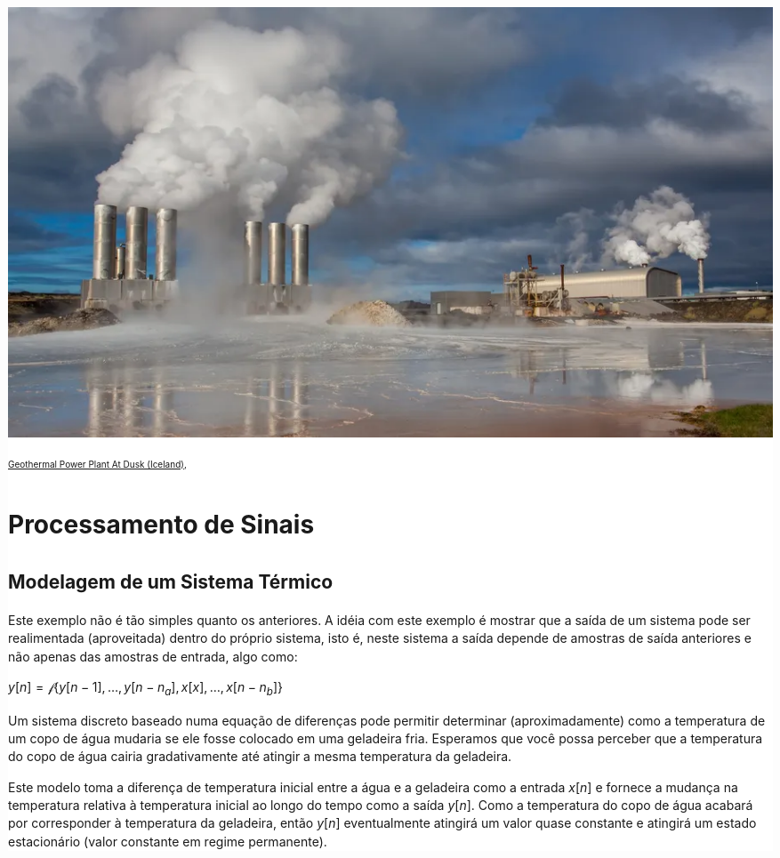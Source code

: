 ![geothermal-power-plant-at-dusk](figuras/geothermal-power-plant-at-dusk.webp)

<font size="1">[Geothermal Power Plant At Dusk (Iceland)](https://www.theguardian.com/environment/2016/may/29/sustainable-energy-iceland-geothermal-plant), </font> 

# Processamento de Sinais

## Modelagem de um Sistema Térmico

 

Este exemplo não é tão simples quanto os anteriores. A idéia com este exemplo é mostrar que a saída de um sistema pode ser realimentada (aproveitada) dentro do próprio sistema, isto é, neste sistema a saída depende de amostras de saída anteriores e não apenas das amostras de entrada, algo como:

$y[n]=\mathcal{f}\left\{ y[n-1], \ldots, y[n-n_a], x[x], \ldots, x[n-n_b] \right\}$

Um sistema discreto baseado numa equação de diferenças pode permitir determinar (aproximadamente) como a temperatura de um copo de água mudaria se ele fosse colocado em uma geladeira fria. Esperamos que você possa perceber que a temperatura do copo de água cairia gradativamente até atingir a mesma temperatura da geladeira.

Este modelo toma a diferença de temperatura inicial entre a água e a geladeira como a entrada $x[n]$ e fornece a mudança na temperatura relativa à temperatura inicial ao longo do tempo como a saída $y[n]$. Como a temperatura do copo de água acabará por corresponder à temperatura da geladeira, então $y[n]$ eventualmente atingirá um valor quase constante e atingirá um estado estacionário (valor constante em regime permanente).

